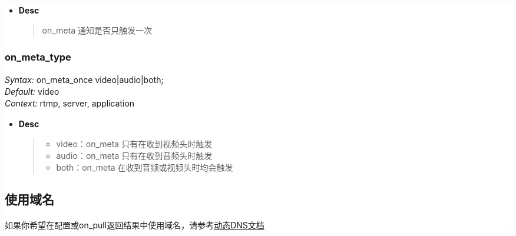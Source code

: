 * **Desc**  
    >on_meta 通知是否只触发一次

### on_meta_type

*Syntax:* on_meta_once video|audio|both;  
*Default:* video  
*Context:* rtmp, server, application  

* **Desc**  
    > - video：on_meta 只有在收到视频头时触发
    > - audio：on_meta 只有在收到音频头时触发
    > - both：on_meta 在收到音频或视频头时均会触发

## 使用域名

如果你希望在配置或on_pull返回结果中使用域名，请参考[动态DNS文档](./config-dns)